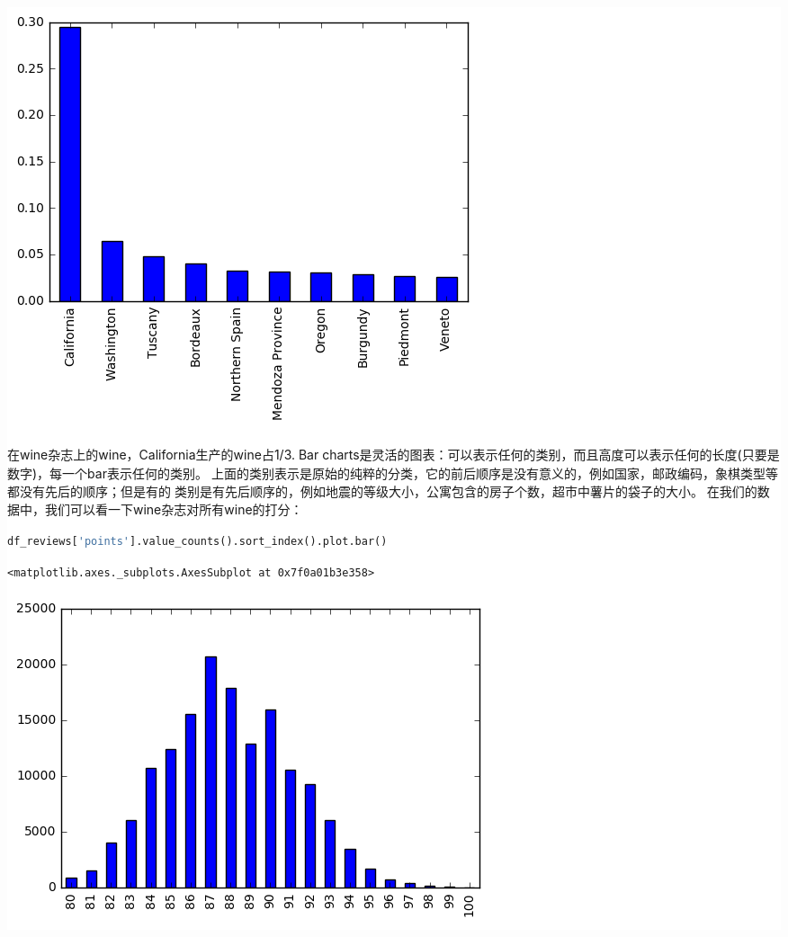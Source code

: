 ![png](assert/2/output_6_1.png)


在wine杂志上的wine，California生产的wine占1/3.
Bar charts是灵活的图表：可以表示任何的类别，而且高度可以表示任何的长度(只要是数字)，每一个bar表示任何的类别。
上面的类别表示是原始的纯粹的分类，它的前后顺序是没有意义的，例如国家，邮政编码，象棋类型等都没有先后的顺序；但是有的
类别是有先后顺序的，例如地震的等级大小，公寓包含的房子个数，超市中薯片的袋子的大小。
在我们的数据中，我们可以看一下wine杂志对所有wine的打分：



```python
df_reviews['points'].value_counts().sort_index().plot.bar()
```




    <matplotlib.axes._subplots.AxesSubplot at 0x7f0a01b3e358>




![png](assert/2/output_8_1.png)
